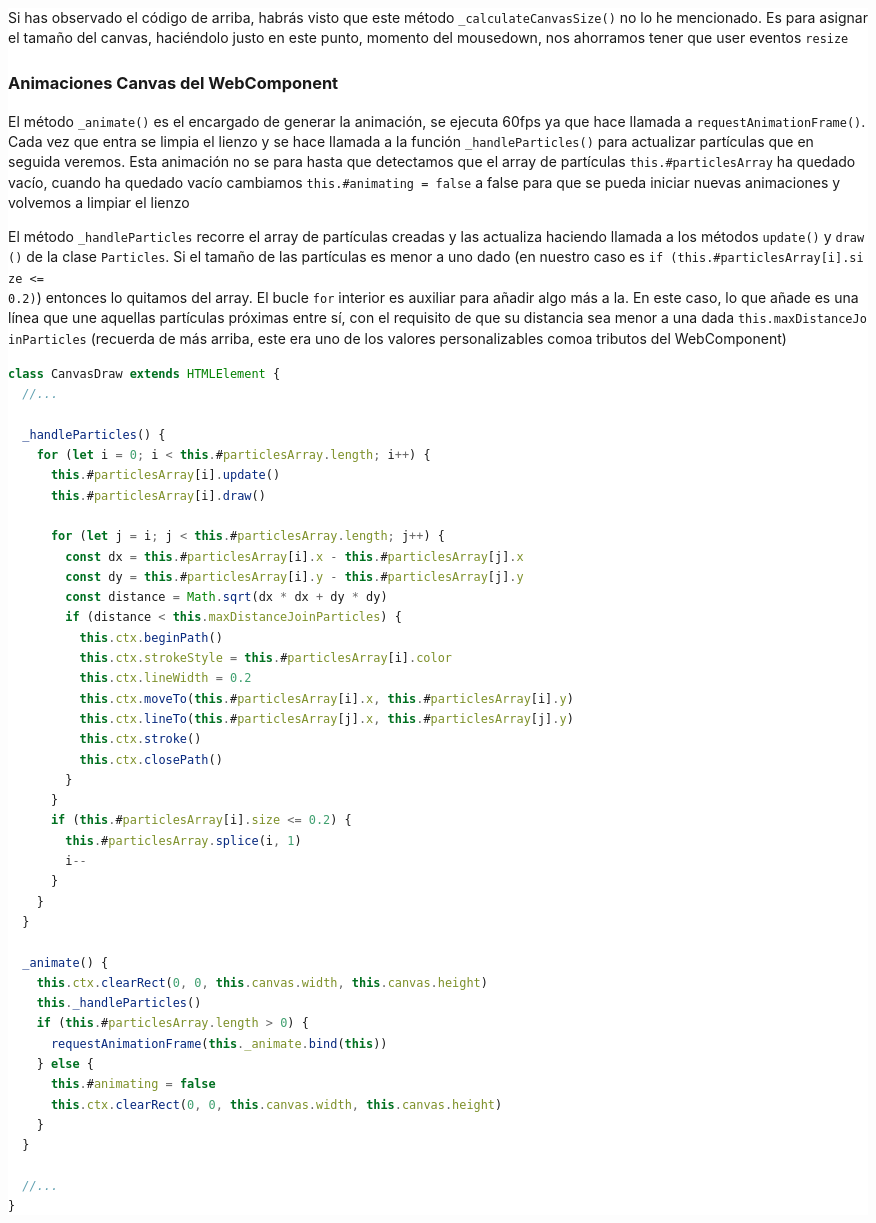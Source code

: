 Si has observado el código de arriba, habrás visto que este método <code>\_calculateCanvasSize()</code> no lo he mencionado. Es para asignar el tamaño del canvas, haciéndolo justo en este punto, momento del mousedown, nos ahorramos tener que user eventos <code>resize</code>

### Animaciones Canvas del WebComponent

El método <code>\_animate()</code> es el encargado de generar la animación, se ejecuta 60fps ya que hace llamada a <code>requestAnimationFrame()</code>. Cada vez que entra se limpia el lienzo y se hace llamada a la función <code>\_handleParticles()</code> para actualizar partículas que en seguida veremos. Esta animación no se para hasta que detectamos que el array de partículas <code>this.#particlesArray</code> ha quedado vacío, cuando ha quedado vacío cambiamos <code>this.#animating = false</code> a false para que se pueda iniciar nuevas animaciones y volvemos a limpiar el lienzo

El método <code>\_handleParticles</code> recorre el array de partículas creadas y las actualiza haciendo llamada a los métodos <code>update()</code> y <code>draw()</code> de la clase <code>Particles</code>. Si el tamaño de las partículas es menor a uno dado (en nuestro caso es <code>if (this.#particlesArray[i].size <= 0.2)</code>) entonces lo quitamos del array. El bucle <code>for</code> interior es auxiliar para añadir algo más a la. En este caso, lo que añade es una línea que une aquellas partículas próximas entre sí, con el requisito de que su distancia sea menor a una dada <code>this.maxDistanceJoinParticles</code> (recuerda de más arriba, este era uno de los valores personalizables comoa tributos del WebComponent)

```javascript
class CanvasDraw extends HTMLElement {
  //...

  _handleParticles() {
    for (let i = 0; i < this.#particlesArray.length; i++) {
      this.#particlesArray[i].update()
      this.#particlesArray[i].draw()

      for (let j = i; j < this.#particlesArray.length; j++) {
        const dx = this.#particlesArray[i].x - this.#particlesArray[j].x
        const dy = this.#particlesArray[i].y - this.#particlesArray[j].y
        const distance = Math.sqrt(dx * dx + dy * dy)
        if (distance < this.maxDistanceJoinParticles) {
          this.ctx.beginPath()
          this.ctx.strokeStyle = this.#particlesArray[i].color
          this.ctx.lineWidth = 0.2
          this.ctx.moveTo(this.#particlesArray[i].x, this.#particlesArray[i].y)
          this.ctx.lineTo(this.#particlesArray[j].x, this.#particlesArray[j].y)
          this.ctx.stroke()
          this.ctx.closePath()
        }
      }
      if (this.#particlesArray[i].size <= 0.2) {
        this.#particlesArray.splice(i, 1)
        i--
      }
    }
  }

  _animate() {
    this.ctx.clearRect(0, 0, this.canvas.width, this.canvas.height)
    this._handleParticles()
    if (this.#particlesArray.length > 0) {
      requestAnimationFrame(this._animate.bind(this))
    } else {
      this.#animating = false
      this.ctx.clearRect(0, 0, this.canvas.width, this.canvas.height)
    }
  }

  //...
}
```